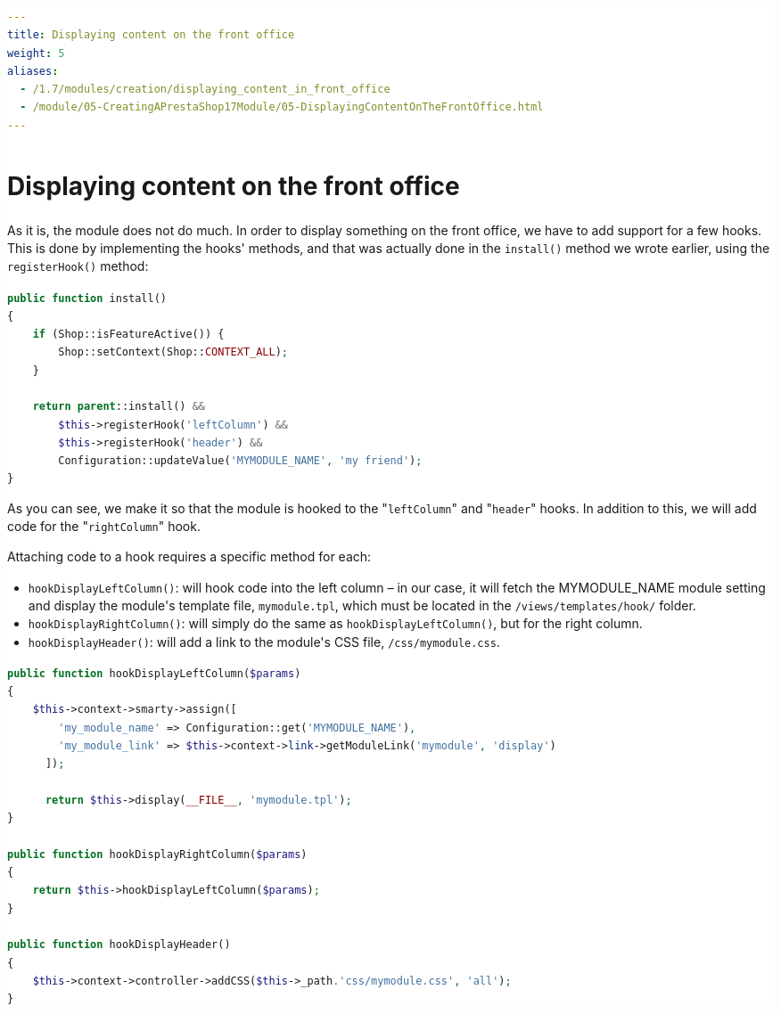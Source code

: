 ```yaml
---
title: Displaying content on the front office
weight: 5
aliases:
  - /1.7/modules/creation/displaying_content_in_front_office
  - /module/05-CreatingAPrestaShop17Module/05-DisplayingContentOnTheFrontOffice.html
---
```


Displaying content on the front office
======================================

As it is, the module does not do much. In order to display something on
the front office, we have to add support for a few hooks. This is done
by implementing the hooks' methods, and that was actually done in the
`install()` method we wrote earlier, using the `registerHook()` method:

```php
public function install()
{
    if (Shop::isFeatureActive()) {
        Shop::setContext(Shop::CONTEXT_ALL);
    }

    return parent::install() &&
        $this->registerHook('leftColumn') &&
        $this->registerHook('header') &&
        Configuration::updateValue('MYMODULE_NAME', 'my friend');
}
```

As you can see, we make it so that the module is hooked to the
"`leftColumn`" and "`header`" hooks. In addition to this, we will add
code for the "`rightColumn`" hook.

Attaching code to a hook requires a specific method for each:

-   `hookDisplayLeftColumn()`: will hook code into the left column – in
    our case, it will fetch the MYMODULE\_NAME module setting and
    display the module's template file, `mymodule.tpl`, which must be
    located in the `/views/templates/hook/` folder.
-   `hookDisplayRightColumn()`: will simply do the same as
    `hookDisplayLeftColumn()`, but for the right column.
-   `hookDisplayHeader()`: will add a link to the module's CSS file,
    `/css/mymodule.css`.

```php
public function hookDisplayLeftColumn($params)
{
    $this->context->smarty->assign([
        'my_module_name' => Configuration::get('MYMODULE_NAME'),
        'my_module_link' => $this->context->link->getModuleLink('mymodule', 'display')
      ]);

      return $this->display(__FILE__, 'mymodule.tpl');
}

public function hookDisplayRightColumn($params)
{
    return $this->hookDisplayLeftColumn($params);
}

public function hookDisplayHeader()
{
    $this->context->controller->addCSS($this->_path.'css/mymodule.css', 'all');
}
```